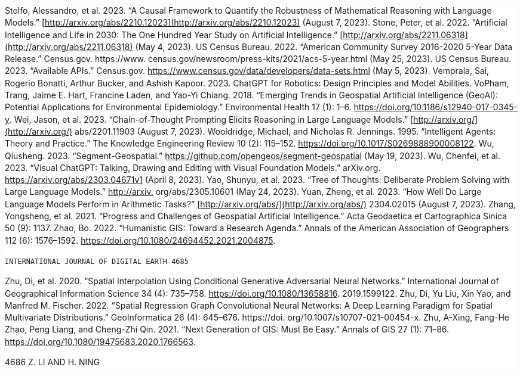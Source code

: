 Stolfo, Alessandro, et al. 2023. “A Causal Framework to Quantify the Robustness of Mathematical Reasoning with
Language Models.” [http://arxiv.org/abs/2210.12023](http://arxiv.org/abs/2210.12023) (August 7, 2023).
Stone, Peter, et al. 2022. “Artificial Intelligence and Life in 2030: The One Hundred Year Study on Artificial
Intelligence.” [http://arxiv.org/abs/2211.06318](http://arxiv.org/abs/2211.06318) (May 4, 2023).
US Census Bureau. 2022. “American Community Survey 2016-2020 5-Year Data Release.” Census.gov. https://www.
census.gov/newsroom/press-kits/2021/acs-5-year.html (May 25, 2023).
US Census Bureau. 2023. “Available APIs.” Census.gov. https://www.census.gov/data/developers/data-sets.html (May
5, 2023).
Vemprala, Sai, Rogerio Bonatti, Arthur Bucker, and Ashish Kapoor. 2023. ChatGPT for Robotics: Design Principles
and Model Abilities.
VoPham, Trang, Jaime E. Hart, Francine Laden, and Yao-Yi Chiang. 2018. “Emerging Trends in Geospatial Artificial
Intelligence (GeoAI): Potential Applications for Environmental Epidemiology.” Environmental Health 17 (1): 1–6.
https://doi.org/10.1186/s12940-017-0345-y.
Wei, Jason, et al. 2023. “Chain-of-Thought Prompting Elicits Reasoning in Large Language Models.” [http://arxiv.org/](http://arxiv.org/)
abs/2201.11903 (August 7, 2023).
Wooldridge, Michael, and Nicholas R. Jennings. 1995. “Intelligent Agents: Theory and Practice.” The Knowledge
Engineering Review 10 (2): 115–152. https://doi.org/10.1017/S0269888900008122.
Wu, Qiusheng. 2023. “Segment-Geospatial.” https://github.com/opengeos/segment-geospatial (May 19, 2023).
Wu, Chenfei, et al. 2023. “Visual ChatGPT: Talking, Drawing and Editing with Visual Foundation Models.”
arXiv.org. https://arxiv.org/abs/2303.04671v1 (April 8, 2023).
Yao, Shunyu, et al. 2023. “Tree of Thoughts: Deliberate Problem Solving with Large Language Models.” [http://arxiv.](http://arxiv.)
org/abs/2305.10601 (May 24, 2023).
Yuan, Zheng, et al. 2023. “How Well Do Large Language Models Perform in Arithmetic Tasks?” [http://arxiv.org/abs/](http://arxiv.org/abs/)
2304.02015 (August 7, 2023).
Zhang, Yongsheng, et al. 2021. “Progress and Challenges of Geospatial Artificial Intelligence.” Acta Geodaetica et
Cartographica Sinica 50 (9): 1137.
Zhao, Bo. 2022. “Humanistic GIS: Toward a Research Agenda.” Annals of the American Association of Geographers
112 (6): 1576–1592. https://doi.org/10.1080/24694452.2021.2004875.

```
INTERNATIONAL JOURNAL OF DIGITAL EARTH 4685
```

Zhu, Di, et al. 2020. “Spatial Interpolation Using Conditional Generative Adversarial Neural Networks.”
International Journal of Geographical Information Science 34 (4): 735–758. https://doi.org/10.1080/13658816.
2019.1599122.
Zhu, Di, Yu Liu, Xin Yao, and Manfred M. Fischer. 2022. “Spatial Regression Graph Convolutional Neural Networks:
A Deep Learning Paradigm for Spatial Multivariate Distributions.” GeoInformatica 26 (4): 645–676. https://doi.
org/10.1007/s10707-021-00454-x.
Zhu, A-Xing, Fang-He Zhao, Peng Liang, and Cheng-Zhi Qin. 2021. “Next Generation of GIS: Must Be Easy.” Annals
of GIS 27 (1): 71–86. https://doi.org/10.1080/19475683.2020.1766563.

4686 Z. LI AND H. NING




